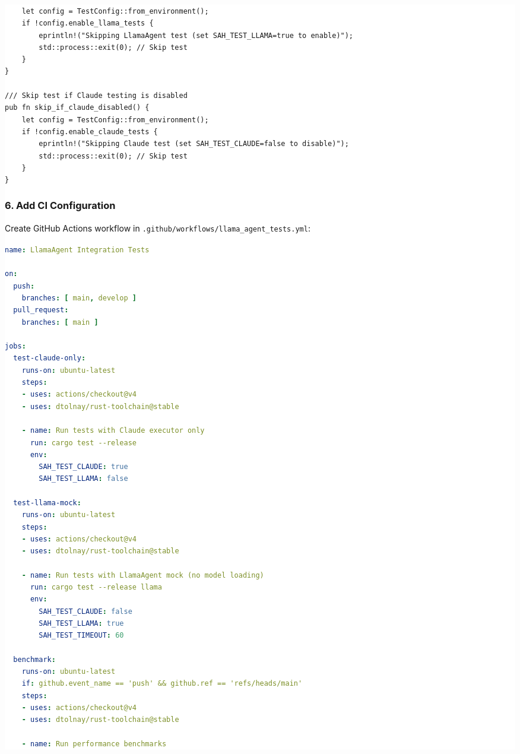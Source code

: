 ```
    let config = TestConfig::from_environment();
    if !config.enable_llama_tests {
        eprintln!("Skipping LlamaAgent test (set SAH_TEST_LLAMA=true to enable)");
        std::process::exit(0); // Skip test
    }
}

/// Skip test if Claude testing is disabled  
pub fn skip_if_claude_disabled() {
    let config = TestConfig::from_environment();
    if !config.enable_claude_tests {
        eprintln!("Skipping Claude test (set SAH_TEST_CLAUDE=false to disable)");
        std::process::exit(0); // Skip test
    }
}
```

### 6. Add CI Configuration

Create GitHub Actions workflow in `.github/workflows/llama_agent_tests.yml`:

```yaml
name: LlamaAgent Integration Tests

on:
  push:
    branches: [ main, develop ]
  pull_request:
    branches: [ main ]

jobs:
  test-claude-only:
    runs-on: ubuntu-latest
    steps:
    - uses: actions/checkout@v4
    - uses: dtolnay/rust-toolchain@stable
    
    - name: Run tests with Claude executor only
      run: cargo test --release
      env:
        SAH_TEST_CLAUDE: true
        SAH_TEST_LLAMA: false
        
  test-llama-mock:
    runs-on: ubuntu-latest
    steps:
    - uses: actions/checkout@v4
    - uses: dtolnay/rust-toolchain@stable
    
    - name: Run tests with LlamaAgent mock (no model loading)
      run: cargo test --release llama
      env:
        SAH_TEST_CLAUDE: false
        SAH_TEST_LLAMA: true
        SAH_TEST_TIMEOUT: 60
        
  benchmark:
    runs-on: ubuntu-latest
    if: github.event_name == 'push' && github.ref == 'refs/heads/main'
    steps:
    - uses: actions/checkout@v4
    - uses: dtolnay/rust-toolchain@stable
    
    - name: Run performance benchmarks
```